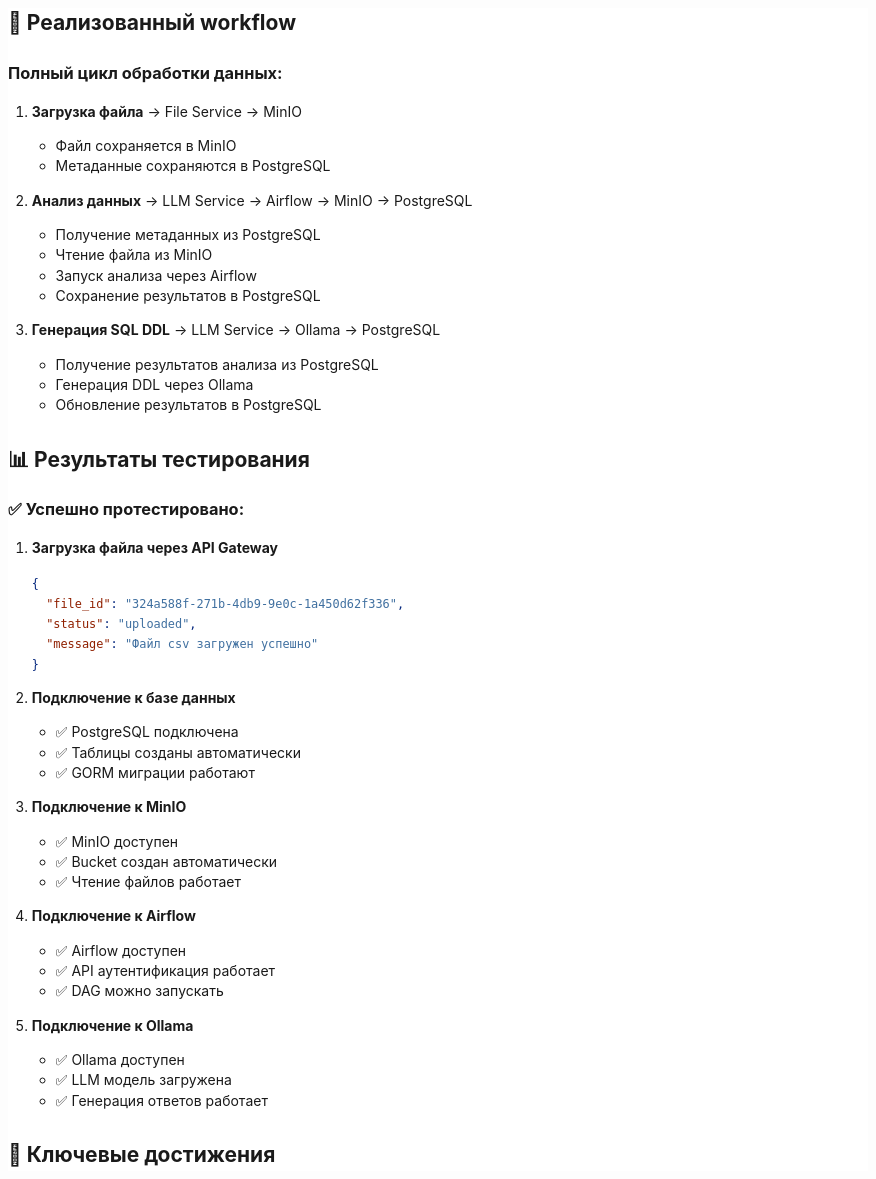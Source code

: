## 🔄 Реализованный workflow

### Полный цикл обработки данных:

1. **Загрузка файла** → File Service → MinIO
   - Файл сохраняется в MinIO
   - Метаданные сохраняются в PostgreSQL

2. **Анализ данных** → LLM Service → Airflow → MinIO → PostgreSQL
   - Получение метаданных из PostgreSQL
   - Чтение файла из MinIO
   - Запуск анализа через Airflow
   - Сохранение результатов в PostgreSQL

3. **Генерация SQL DDL** → LLM Service → Ollama → PostgreSQL
   - Получение результатов анализа из PostgreSQL
   - Генерация DDL через Ollama
   - Обновление результатов в PostgreSQL

## 📊 Результаты тестирования

### ✅ Успешно протестировано:

1. **Загрузка файла через API Gateway**
   ```json
   {
     "file_id": "324a588f-271b-4db9-9e0c-1a450d62f336",
     "status": "uploaded",
     "message": "Файл csv загружен успешно"
   }
   ```

2. **Подключение к базе данных**
   - ✅ PostgreSQL подключена
   - ✅ Таблицы созданы автоматически
   - ✅ GORM миграции работают

3. **Подключение к MinIO**
   - ✅ MinIO доступен
   - ✅ Bucket создан автоматически
   - ✅ Чтение файлов работает

4. **Подключение к Airflow**
   - ✅ Airflow доступен
   - ✅ API аутентификация работает
   - ✅ DAG можно запускать

5. **Подключение к Ollama**
   - ✅ Ollama доступен
   - ✅ LLM модель загружена
   - ✅ Генерация ответов работает

## 🎯 Ключевые достижения
